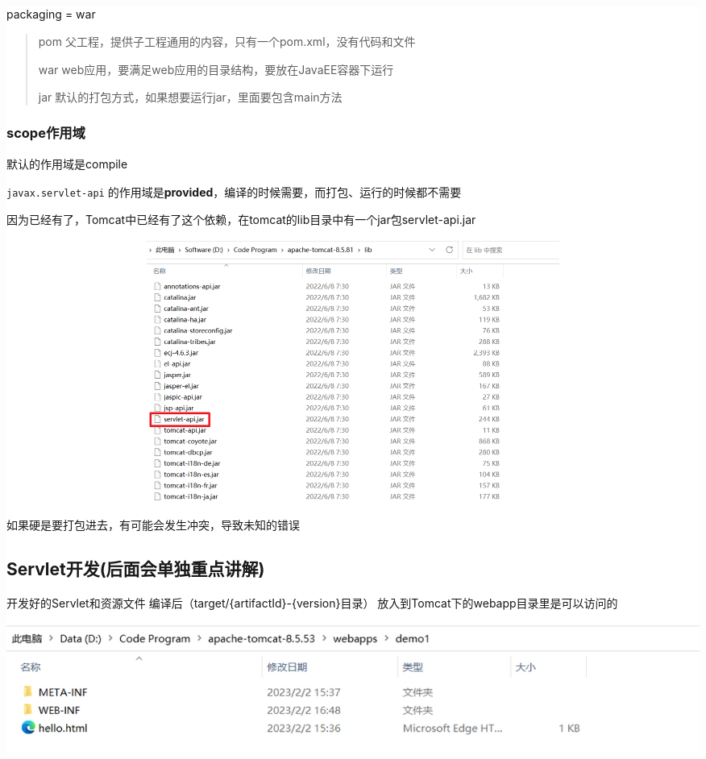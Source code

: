 packaging = war

> pom 父工程，提供子工程通用的内容，只有一个pom.xml，没有代码和文件
>
> war web应用，要满足web应用的目录结构，要放在JavaEE容器下运行
>
> jar 默认的打包方式，如果想要运行jar，里面要包含main方法

### scope作用域

默认的作用域是compile

`javax.servlet-api` 的作用域是**provided**，编译的时候需要，而打包、运行的时候都不需要

因为已经有了，Tomcat中已经有了这个依赖，在tomcat的lib目录中有一个jar包servlet-api.jar

<center><img src="image/Content01-Servlet/image-20230824170722846.png" alt="image-20230824170722846" style="zoom: 50%;" /></center>

如果硬是要打包进去，有可能会发生冲突，导致未知的错误



## Servlet开发(后面会单独重点讲解)

开发好的Servlet和资源文件 编译后（target/{artifactId}-{version}目录） 放入到Tomcat下的webapp目录里是可以访问的

![image-20230202164950511](./image/Content01-Servlet/image-20230202164950511.png)
